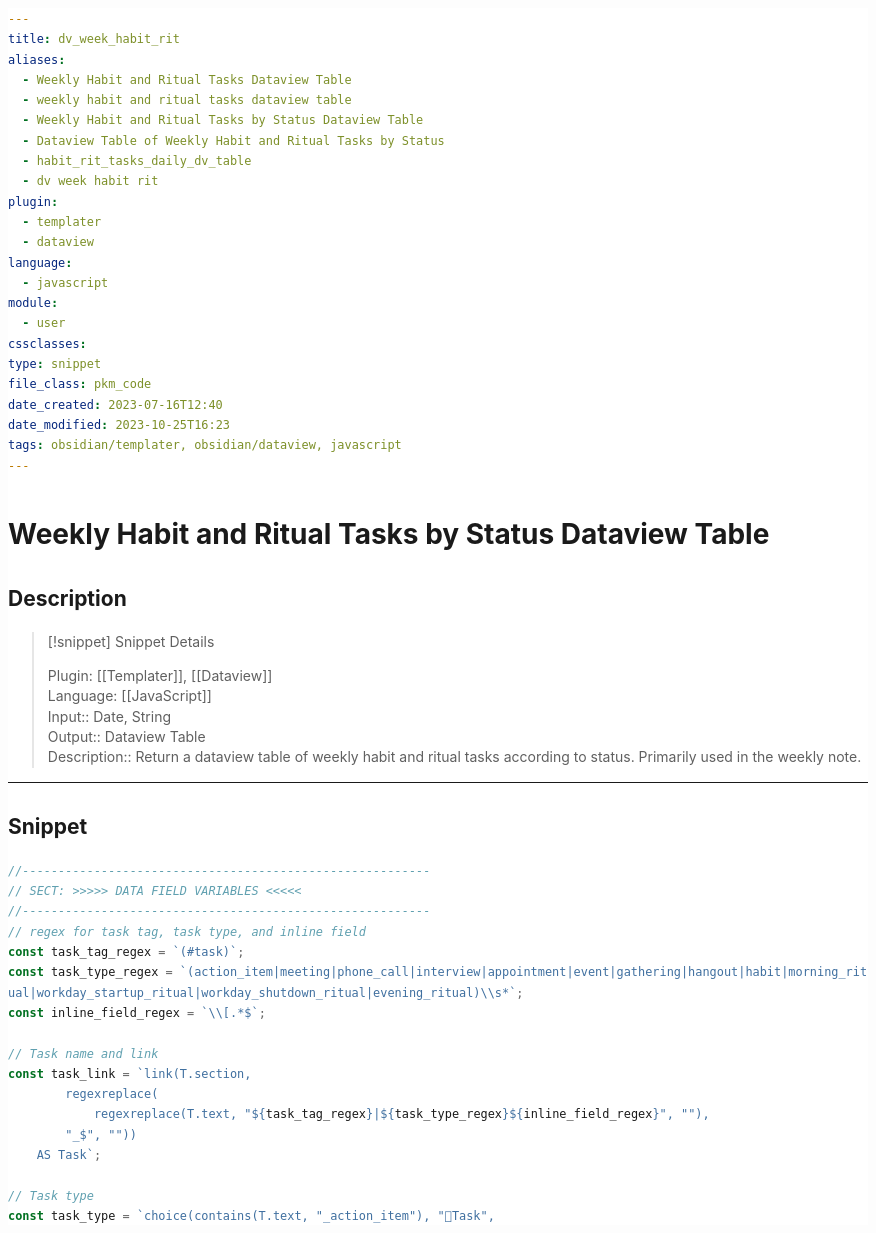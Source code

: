 ```yaml
---
title: dv_week_habit_rit
aliases:
  - Weekly Habit and Ritual Tasks Dataview Table
  - weekly habit and ritual tasks dataview table
  - Weekly Habit and Ritual Tasks by Status Dataview Table
  - Dataview Table of Weekly Habit and Ritual Tasks by Status
  - habit_rit_tasks_daily_dv_table
  - dv week habit rit
plugin:
  - templater
  - dataview
language:
  - javascript
module:
  - user
cssclasses:
type: snippet
file_class: pkm_code
date_created: 2023-07-16T12:40
date_modified: 2023-10-25T16:23
tags: obsidian/templater, obsidian/dataview, javascript
---
```

# Weekly Habit and Ritual Tasks by Status Dataview Table

## Description

> [!snippet] Snippet Details
>  
> Plugin: [[Templater]], [[Dataview]]  
> Language: [[JavaScript]]  
> Input:: Date, String  
> Output:: Dataview Table  
> Description:: Return a dataview table of weekly habit and ritual tasks according to status. Primarily used in the weekly note.

---

## Snippet



```javascript
//---------------------------------------------------------
// SECT: >>>>> DATA FIELD VARIABLES <<<<<
//---------------------------------------------------------
// regex for task tag, task type, and inline field
const task_tag_regex = `(#task)`;
const task_type_regex = `(action_item|meeting|phone_call|interview|appointment|event|gathering|hangout|habit|morning_ritual|workday_startup_ritual|workday_shutdown_ritual|evening_ritual)\\s*`;
const inline_field_regex = `\\[.*$`;

// Task name and link
const task_link = `link(T.section,
		regexreplace(
			regexreplace(T.text, "${task_tag_regex}|${task_type_regex}${inline_field_regex}", ""),
		"_$", "")) 
	AS Task`;

// Task type
const task_type = `choice(contains(T.text, "_action_item"),	"🔨Task",
```